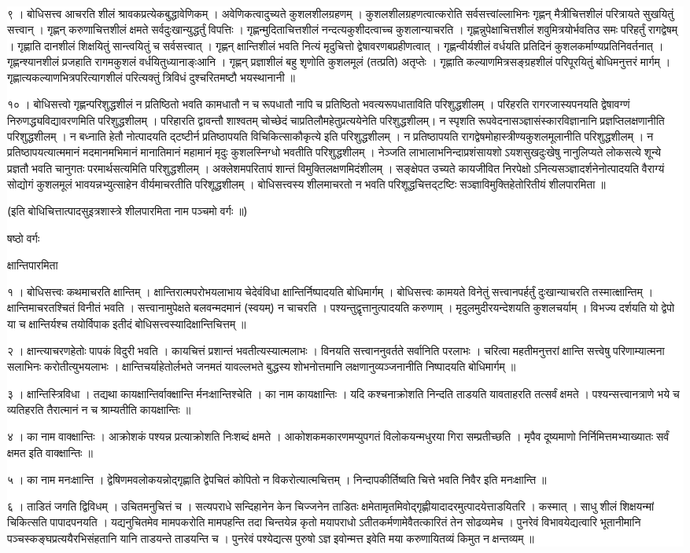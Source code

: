 ९ । बोधिसत्त्व आचरति शीलं श्रावकप्रत्येकबुद्धावेणिकम् । अवेणिकत्वादुच्यते कुशलशीलग्रहणम् । कुशलशीलग्रहणत्वात्करोति सर्वसत्त्वांल्लाभिनः गृह्णन् मैत्रीचित्तशीलं परित्रायते सुखयितुं सत्त्वान् । गृह्णन् करुणाचित्तशीलं क्षमते सर्वदुःखान्युद्धर्तुं विपत्तिः । गृह्णन्मुदिताचित्तशीलं नन्दत्यकुशीदत्वाच्च कुशलान्याचरति । गृह्णन्नुपेक्षाचित्तशीलं शवुमित्रयोर्भवतिउ समः परिहर्तुं रागद्वेषम् । गृह्णाति दानशीलं शिक्षयितुं सान्त्वयितुं च सर्वसत्त्वात् । गृह्णन् क्षान्तिशीलं भवति नित्यं मृदुचित्तो द्वेषावरणबप्रहीणत्वात् । गृह्णन्वीर्यशीलं वर्धयति प्रतिदिनं कुशलकर्माण्यप्रतिनिवर्तनात् । गृह्णन्श्यानशीलं प्रजहाति रागमकुशलं वर्धयितुध्यानाङ्ःआनि । गृह्णन् प्रज्ञाशीलं बहु शृणोति कुशलमूलं (तत्प्रति) अतृप्तेः । गृह्णाति कल्याणमित्रसङ्ग्रहशीलं परिपूरयितुं बोधिमनुत्तरं मार्गम् । गृह्णात्यकल्याणभित्रपरित्यागशीलं परित्यक्तुं त्रिविधं दुश्चरितमष्टौ भयस्थानानी ॥  
    
१० । बोधिसत्त्वो गृह्णन्परिशुद्धशीलं न प्रतिष्ठितो भवति कामधातौ न च रूपधातौ नापि च प्रतिष्ठितो भवत्यरूपधाताविति परिशुद्धशीलम् । परिहरति रागरजास्यपनयति द्वेषावग्णं निरुणद्ध्यविद्यावरणमिति परिशुद्धशीलम् । परिहारति द्वावन्तौ शाश्वतम् चोच्छेदं चाप्रतिलौमहेतुप्रत्ययेनेति परिशुद्धशीलम्। न स्पृशति रूपवेदनासञ्ज्ञासंस्कारविज्ञानानि प्रज्ञप्तिलक्षणानीति परिशुद्धशीलम् । न बध्नाति हेतौ नोत्पादयति द्टष्टीर्न प्रतिष्ठापयति विचिकित्साकौकृत्ये इति परिशुद्धशीलम् । न प्रतिष्ठापयति रागद्वेषमोहास्त्रीण्यकुशलमूलानीति परिशुद्धशीलम् । न प्रतिष्ठापयत्यात्ममानं मदमानमभिमानं मानातिमानं महामानं मृदुः कुशलस्निग्धो भवतीति परिशुद्धशीलम् । नेञ्जति लाभालाभनिन्दाप्रशंसायशो ऽयशसुखदुःखेषु नानुलिप्यते लोकसत्ये शून्ये प्रज्ञतौ भवति चानुगतः परमार्थसत्यमिति परिशुद्धशीलम् । अक्लेशमपरितापं शान्तं विमुक्तिलक्षणमिदंशीलम् । सङ्क्षेपत उच्यते कायजीवित निरपेक्षो ऽनित्यसञ्ज्ञादर्शनेनोत्पादयति वैराग्यं सोद्योगं कुशलमूलं भावयन्नभ्युत्साहेन वीर्यमाचरतीति परिशूद्धशीलम् । बोधिसत्त्वस्य शीलमाचरतो न भवति परिशूद्धचित्तद्टष्टिः सञ्ज्ञाविमुक्तिहेतोरितीयं शीलपारमिता ॥  
    
(इति बोधिचित्तात्पादसुइत्रशास्त्रे शीलपारमिता नाम पञ्चमो वर्गः ॥)

षष्ठो वर्गः  
    
क्षान्तिपारमिता  
    
१ । बोधिसत्त्वः कथमाचरति क्षान्तिम् । क्षान्तिरात्मपरोभयलाभाय चेदेवंविधा क्षान्तिर्निष्पादयति बोधिमार्गम् । बोधिसत्त्वः कामयते विनेतुं सत्त्वानपर्हर्तुं दुःखान्याचरति तस्मात्क्षान्तिम् । क्षान्तिमाचरतश्चितं विनीतं भवति । सत्त्वानामुपेक्षते बलवन्मदमानं (स्वयम्) न चाचरति । पश्यन्तुद्वृत्तानुत्पादयति करुणाम् । मृदुलमुदीरयन्देशयति कुशलचर्याम् । विभज्य दर्शयति यो द्वेपो या च क्षान्तिर्यश्च तयोर्विपाक इतीदं बोधिसत्त्वस्यादिक्षान्तिचित्तम् ॥  
    
२ । क्षान्त्याचरणहेतोः पापकं विदुरी भवति । कायचित्तं प्रशान्तं भवतीत्यस्यात्मलाभः । विनयति सत्त्वाननुवर्तते सर्वानिति परलाभः । चरित्वा महतीमनुत्तरां क्षान्ति सत्त्वेषु परिणाम्यात्मना सलाभिनः करोतीत्युभयलाभः । क्षान्तिचर्याहेतोर्लभते जनमतं यावल्लभते बुद्धस्य शोभनोत्तमानि लक्षणानुव्यञ्जनानीति निष्पादयति बोधिमार्गम् ॥  
    
३ । क्षान्तिस्त्रिविधा । तद्यथा कायक्षान्तिर्वाक्क्षान्ति र्मनःक्षान्तिश्चेति । का नाम कायक्षान्तिः । यदि कश्चनाक्रोशति निन्दति ताडयति यावताहरति तत्सर्वं क्षमते । पश्यन्सत्त्वानत्राणे भये च व्यतिहरति तैरात्मानं न च श्राम्यतीति कायक्षान्तिः ॥  
    
४ । का नाम वाक्क्षान्तिः । आक्रोशकं पश्यन्न प्रत्याक्रोशति निःशब्दं क्षमते । आकोशकमकारणमप्युपगतं विलोकयन्मधुरया गिरा सम्प्रतीच्छति । मृपैव दूष्यमाणो निर्निमित्तमभ्याख्यातः सर्वं क्षमत इति वाक्क्षान्तिः ॥  
    
५ । का नाम मनःक्षान्ति । द्वेषिणमवलोकयन्नोद्गृह्णाति द्वेपचितं कोपितो न विकरोत्यात्मचित्तम् । निन्दापकीर्तिष्वति चित्ते भवति निवैर इति मनःक्षान्ति ॥  
    
६ । ताडितं जगति द्विविधम् । उचितमनुचित्तं च । सत्यपराधे सन्दिहानेन केन चिज्जनेन ताडितः क्षमेतामृतमिवोद्गृह्णीयादादरमुत्पादयेत्ताडयितरि । कस्मात् । साधु शीलं शिक्षयन्मां चिकित्सति पापादपनयति । यद्यनुचितमेव मामपकरोति मामपहन्ति तदा चिन्तयेन्न कृतो मयापराधो ऽतीतकर्मणामेवैतत्कारितं तेन सोढव्यमेच । पुनरेवं विभावयेद्यत्वारि भूतानीमानि पञ्चस्कङ्घप्रत्ययैरभिसंहतानि यानि ताडयन्ते ताडयन्ति च । पुनरेवं पश्येद्यत्स पुरुषो ऽज्ञ इवोन्मत्त इवेति मया करुणायितव्यं किमुत न क्षन्तव्यम् ॥  
    